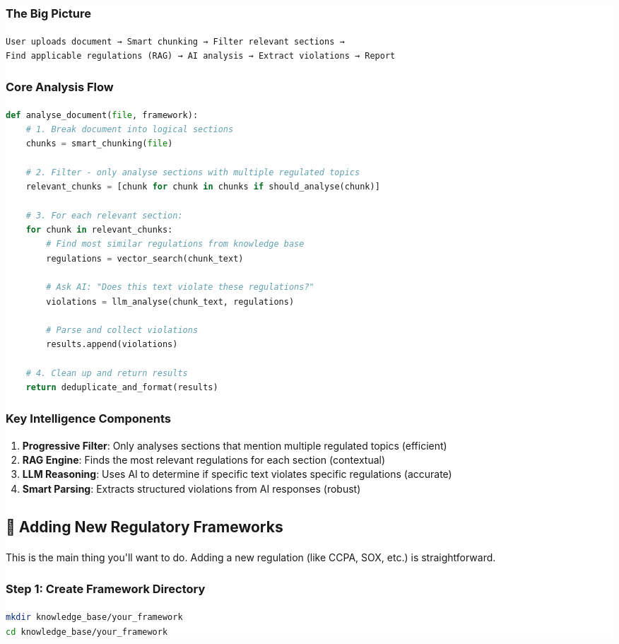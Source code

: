 ### The Big Picture

```
User uploads document → Smart chunking → Filter relevant sections →
Find applicable regulations (RAG) → AI analysis → Extract violations → Report
```

### Core Analysis Flow

```python
def analyse_document(file, framework):
    # 1. Break document into logical sections
    chunks = smart_chunking(file)

    # 2. Filter - only analyse sections with multiple regulated topics
    relevant_chunks = [chunk for chunk in chunks if should_analyse(chunk)]

    # 3. For each relevant section:
    for chunk in relevant_chunks:
        # Find most similar regulations from knowledge base
        regulations = vector_search(chunk_text)

        # Ask AI: "Does this text violate these regulations?"
        violations = llm_analyse(chunk_text, regulations)

        # Parse and collect violations
        results.append(violations)

    # 4. Clean up and return results
    return deduplicate_and_format(results)
```

### Key Intelligence Components

1. **Progressive Filter**: Only analyses sections that mention multiple regulated topics (efficient)
2. **RAG Engine**: Finds the most relevant regulations for each section (contextual)
3. **LLM Reasoning**: Uses AI to determine if specific text violates specific regulations (accurate)
4. **Smart Parsing**: Extracts structured violations from AI responses (robust)

## 📜 Adding New Regulatory Frameworks

This is the main thing you'll want to do. Adding a new regulation (like CCPA, SOX, etc.) is straightforward.

### Step 1: Create Framework Directory

```bash
mkdir knowledge_base/your_framework
cd knowledge_base/your_framework
```
